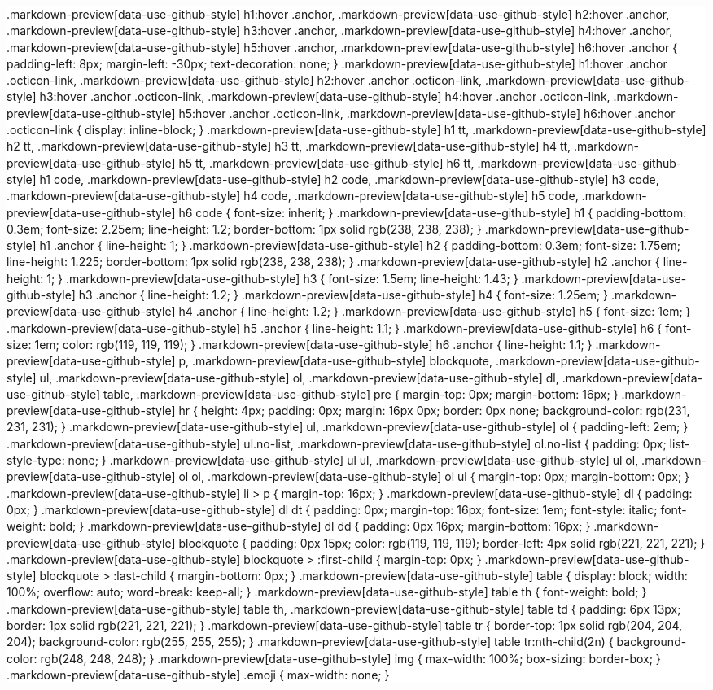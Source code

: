 .markdown-preview[data-use-github-style] h1:hover .anchor, .markdown-preview[data-use-github-style] h2:hover .anchor, .markdown-preview[data-use-github-style] h3:hover .anchor, .markdown-preview[data-use-github-style] h4:hover .anchor, .markdown-preview[data-use-github-style] h5:hover .anchor, .markdown-preview[data-use-github-style] h6:hover .anchor { padding-left: 8px; margin-left: -30px; text-decoration: none; }
.markdown-preview[data-use-github-style] h1:hover .anchor .octicon-link, .markdown-preview[data-use-github-style] h2:hover .anchor .octicon-link, .markdown-preview[data-use-github-style] h3:hover .anchor .octicon-link, .markdown-preview[data-use-github-style] h4:hover .anchor .octicon-link, .markdown-preview[data-use-github-style] h5:hover .anchor .octicon-link, .markdown-preview[data-use-github-style] h6:hover .anchor .octicon-link { display: inline-block; }
.markdown-preview[data-use-github-style] h1 tt, .markdown-preview[data-use-github-style] h2 tt, .markdown-preview[data-use-github-style] h3 tt, .markdown-preview[data-use-github-style] h4 tt, .markdown-preview[data-use-github-style] h5 tt, .markdown-preview[data-use-github-style] h6 tt, .markdown-preview[data-use-github-style] h1 code, .markdown-preview[data-use-github-style] h2 code, .markdown-preview[data-use-github-style] h3 code, .markdown-preview[data-use-github-style] h4 code, .markdown-preview[data-use-github-style] h5 code, .markdown-preview[data-use-github-style] h6 code { font-size: inherit; }
.markdown-preview[data-use-github-style] h1 { padding-bottom: 0.3em; font-size: 2.25em; line-height: 1.2; border-bottom: 1px solid rgb(238, 238, 238); }
.markdown-preview[data-use-github-style] h1 .anchor { line-height: 1; }
.markdown-preview[data-use-github-style] h2 { padding-bottom: 0.3em; font-size: 1.75em; line-height: 1.225; border-bottom: 1px solid rgb(238, 238, 238); }
.markdown-preview[data-use-github-style] h2 .anchor { line-height: 1; }
.markdown-preview[data-use-github-style] h3 { font-size: 1.5em; line-height: 1.43; }
.markdown-preview[data-use-github-style] h3 .anchor { line-height: 1.2; }
.markdown-preview[data-use-github-style] h4 { font-size: 1.25em; }
.markdown-preview[data-use-github-style] h4 .anchor { line-height: 1.2; }
.markdown-preview[data-use-github-style] h5 { font-size: 1em; }
.markdown-preview[data-use-github-style] h5 .anchor { line-height: 1.1; }
.markdown-preview[data-use-github-style] h6 { font-size: 1em; color: rgb(119, 119, 119); }
.markdown-preview[data-use-github-style] h6 .anchor { line-height: 1.1; }
.markdown-preview[data-use-github-style] p, .markdown-preview[data-use-github-style] blockquote, .markdown-preview[data-use-github-style] ul, .markdown-preview[data-use-github-style] ol, .markdown-preview[data-use-github-style] dl, .markdown-preview[data-use-github-style] table, .markdown-preview[data-use-github-style] pre { margin-top: 0px; margin-bottom: 16px; }
.markdown-preview[data-use-github-style] hr { height: 4px; padding: 0px; margin: 16px 0px; border: 0px none; background-color: rgb(231, 231, 231); }
.markdown-preview[data-use-github-style] ul, .markdown-preview[data-use-github-style] ol { padding-left: 2em; }
.markdown-preview[data-use-github-style] ul.no-list, .markdown-preview[data-use-github-style] ol.no-list { padding: 0px; list-style-type: none; }
.markdown-preview[data-use-github-style] ul ul, .markdown-preview[data-use-github-style] ul ol, .markdown-preview[data-use-github-style] ol ol, .markdown-preview[data-use-github-style] ol ul { margin-top: 0px; margin-bottom: 0px; }
.markdown-preview[data-use-github-style] li > p { margin-top: 16px; }
.markdown-preview[data-use-github-style] dl { padding: 0px; }
.markdown-preview[data-use-github-style] dl dt { padding: 0px; margin-top: 16px; font-size: 1em; font-style: italic; font-weight: bold; }
.markdown-preview[data-use-github-style] dl dd { padding: 0px 16px; margin-bottom: 16px; }
.markdown-preview[data-use-github-style] blockquote { padding: 0px 15px; color: rgb(119, 119, 119); border-left: 4px solid rgb(221, 221, 221); }
.markdown-preview[data-use-github-style] blockquote > :first-child { margin-top: 0px; }
.markdown-preview[data-use-github-style] blockquote > :last-child { margin-bottom: 0px; }
.markdown-preview[data-use-github-style] table { display: block; width: 100%; overflow: auto; word-break: keep-all; }
.markdown-preview[data-use-github-style] table th { font-weight: bold; }
.markdown-preview[data-use-github-style] table th, .markdown-preview[data-use-github-style] table td { padding: 6px 13px; border: 1px solid rgb(221, 221, 221); }
.markdown-preview[data-use-github-style] table tr { border-top: 1px solid rgb(204, 204, 204); background-color: rgb(255, 255, 255); }
.markdown-preview[data-use-github-style] table tr:nth-child(2n) { background-color: rgb(248, 248, 248); }
.markdown-preview[data-use-github-style] img { max-width: 100%; box-sizing: border-box; }
.markdown-preview[data-use-github-style] .emoji { max-width: none; }